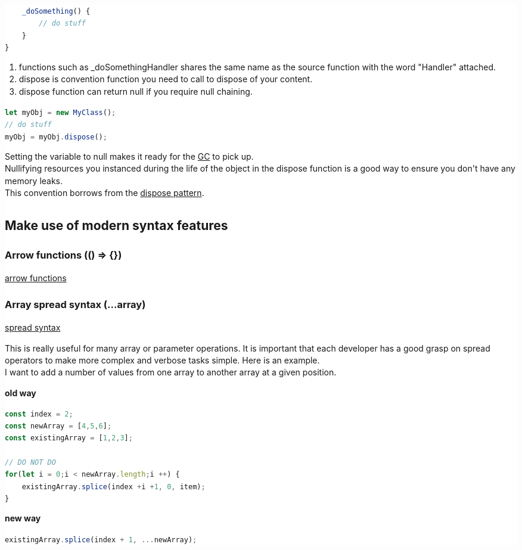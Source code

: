 ```js
    _doSomething() {
        // do stuff
    }
}
```

1. functions such as _doSomethingHandler shares the same name as the source function with the word "Handler" attached.
1. dispose is convention function you need to call to dispose of your content.
1. dispose function can return null if you require null chaining.

```js
let myObj = new MyClass();
// do stuff
myObj = myObj.dispose();
```

Setting the variable to null makes it ready for the [GC](https://developer.mozilla.org/en-US/docs/Web/JavaScript/Memory_Management) to pick up.  
Nullifying resources you instanced during the life of the object in the dispose function is a good way to ensure you don't have any memory leaks.  
This convention borrows from the [dispose pattern](https://docs.microsoft.com/en-us/dotnet/standard/garbage-collection/implementing-dispose).

## Make use of modern syntax features

### Arrow functions (() => {})
[arrow functions](https://developer.mozilla.org/en-US/docs/Web/JavaScript/Reference/Functions/Arrow_functions)

### Array spread syntax (...array)
[spread syntax](https://developer.mozilla.org/en-US/docs/Web/JavaScript/Reference/Operators/Spread_syntax)

This is really useful for many array or parameter operations.
It is important that each developer has a good grasp on spread operators to make more complex and verbose tasks simple.
Here is an example.  
I want to add a number of values from one array to another array at a given position.

<strong>old way</strong>
```js
const index = 2;
const newArray = [4,5,6];
const existingArray = [1,2,3];

// DO NOT DO
for(let i = 0;i < newArray.length;i ++) {
    existingArray.splice(index +i +1, 0, item);
}
```

<strong>new way</strong>
```js
existingArray.splice(index + 1, ...newArray);
```
